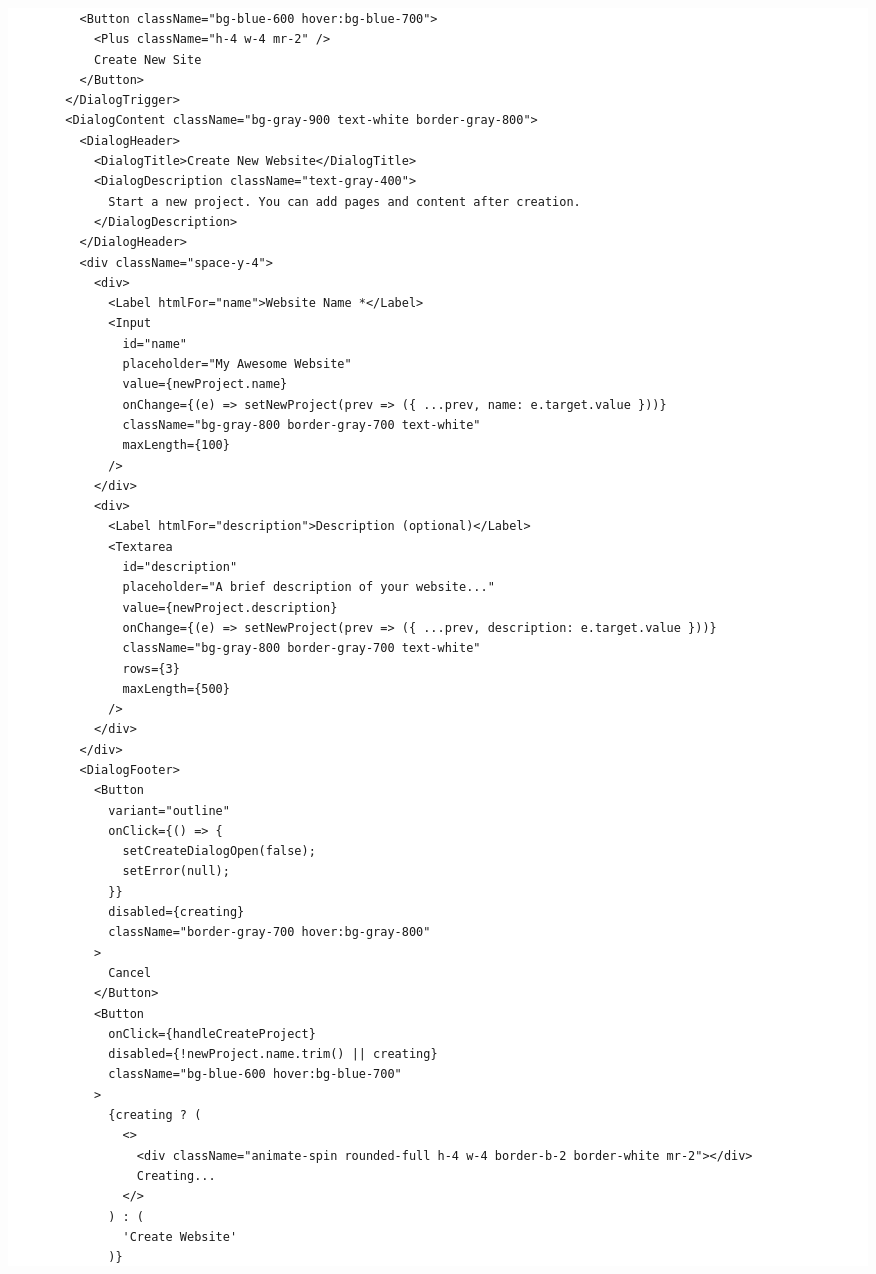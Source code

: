 ```
          <Button className="bg-blue-600 hover:bg-blue-700">
            <Plus className="h-4 w-4 mr-2" />
            Create New Site
          </Button>
        </DialogTrigger>
        <DialogContent className="bg-gray-900 text-white border-gray-800">
          <DialogHeader>
            <DialogTitle>Create New Website</DialogTitle>
            <DialogDescription className="text-gray-400">
              Start a new project. You can add pages and content after creation.
            </DialogDescription>
          </DialogHeader>
          <div className="space-y-4">
            <div>
              <Label htmlFor="name">Website Name *</Label>
              <Input
                id="name"
                placeholder="My Awesome Website"
                value={newProject.name}
                onChange={(e) => setNewProject(prev => ({ ...prev, name: e.target.value }))}
                className="bg-gray-800 border-gray-700 text-white"
                maxLength={100}
              />
            </div>
            <div>
              <Label htmlFor="description">Description (optional)</Label>
              <Textarea
                id="description"
                placeholder="A brief description of your website..."
                value={newProject.description}
                onChange={(e) => setNewProject(prev => ({ ...prev, description: e.target.value }))}
                className="bg-gray-800 border-gray-700 text-white"
                rows={3}
                maxLength={500}
              />
            </div>
          </div>
          <DialogFooter>
            <Button
              variant="outline"
              onClick={() => {
                setCreateDialogOpen(false);
                setError(null);
              }}
              disabled={creating}
              className="border-gray-700 hover:bg-gray-800"
            >
              Cancel
            </Button>
            <Button
              onClick={handleCreateProject}
              disabled={!newProject.name.trim() || creating}
              className="bg-blue-600 hover:bg-blue-700"
            >
              {creating ? (
                <>
                  <div className="animate-spin rounded-full h-4 w-4 border-b-2 border-white mr-2"></div>
                  Creating...
                </>
              ) : (
                'Create Website'
              )}
```